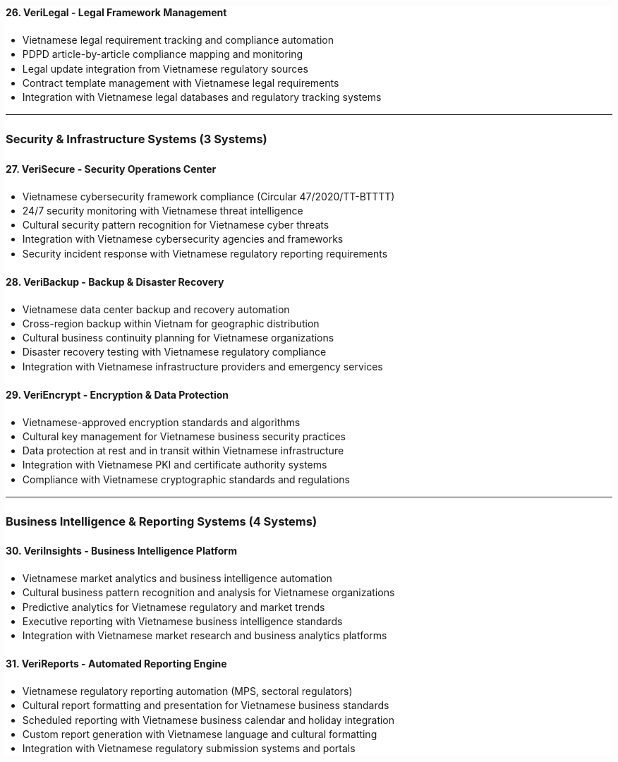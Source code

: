 #### 26. **VeriLegal** - Legal Framework Management
- Vietnamese legal requirement tracking and compliance automation
- PDPD article-by-article compliance mapping and monitoring
- Legal update integration from Vietnamese regulatory sources
- Contract template management with Vietnamese legal requirements
- Integration with Vietnamese legal databases and regulatory tracking systems

---

### **Security & Infrastructure Systems (3 Systems)**

#### 27. **VeriSecure** - Security Operations Center
- Vietnamese cybersecurity framework compliance (Circular 47/2020/TT-BTTTT)
- 24/7 security monitoring with Vietnamese threat intelligence
- Cultural security pattern recognition for Vietnamese cyber threats
- Integration with Vietnamese cybersecurity agencies and frameworks
- Security incident response with Vietnamese regulatory reporting requirements

#### 28. **VeriBackup** - Backup & Disaster Recovery
- Vietnamese data center backup and recovery automation
- Cross-region backup within Vietnam for geographic distribution
- Cultural business continuity planning for Vietnamese organizations
- Disaster recovery testing with Vietnamese regulatory compliance
- Integration with Vietnamese infrastructure providers and emergency services

#### 29. **VeriEncrypt** - Encryption & Data Protection
- Vietnamese-approved encryption standards and algorithms
- Cultural key management for Vietnamese business security practices
- Data protection at rest and in transit within Vietnamese infrastructure
- Integration with Vietnamese PKI and certificate authority systems
- Compliance with Vietnamese cryptographic standards and regulations

---

### **Business Intelligence & Reporting Systems (4 Systems)**

#### 30. **VeriInsights** - Business Intelligence Platform
- Vietnamese market analytics and business intelligence automation
- Cultural business pattern recognition and analysis for Vietnamese organizations
- Predictive analytics for Vietnamese regulatory and market trends
- Executive reporting with Vietnamese business intelligence standards
- Integration with Vietnamese market research and business analytics platforms

#### 31. **VeriReports** - Automated Reporting Engine
- Vietnamese regulatory reporting automation (MPS, sectoral regulators)
- Cultural report formatting and presentation for Vietnamese business standards
- Scheduled reporting with Vietnamese business calendar and holiday integration
- Custom report generation with Vietnamese language and cultural formatting
- Integration with Vietnamese regulatory submission systems and portals
